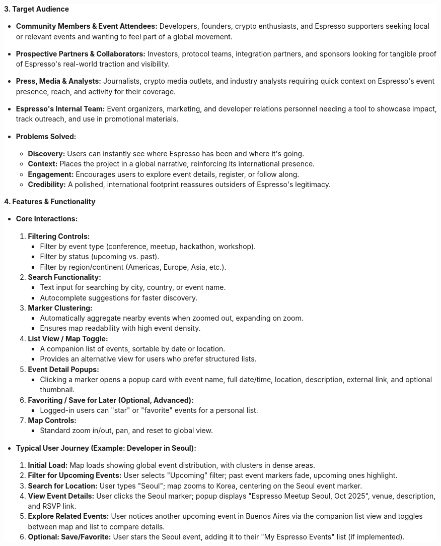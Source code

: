**3. Target Audience**

*   **Community Members & Event Attendees:** Developers, founders, crypto enthusiasts, and Espresso supporters seeking local or relevant events and wanting to feel part of a global movement.
*   **Prospective Partners & Collaborators:** Investors, protocol teams, integration partners, and sponsors looking for tangible proof of Espresso's real-world traction and visibility.
*   **Press, Media & Analysts:** Journalists, crypto media outlets, and industry analysts requiring quick context on Espresso's event presence, reach, and activity for their coverage.
*   **Espresso's Internal Team:** Event organizers, marketing, and developer relations personnel needing a tool to showcase impact, track outreach, and use in promotional materials.

*   **Problems Solved:**
    *   **Discovery:** Users can instantly see where Espresso has been and where it's going.
    *   **Context:** Places the project in a global narrative, reinforcing its international presence.
    *   **Engagement:** Encourages users to explore event details, register, or follow along.
    *   **Credibility:** A polished, international footprint reassures outsiders of Espresso's legitimacy.

**4. Features & Functionality**

*   **Core Interactions:**
    1.  **Filtering Controls:**
        *   Filter by event type (conference, meetup, hackathon, workshop).
        *   Filter by status (upcoming vs. past).
        *   Filter by region/continent (Americas, Europe, Asia, etc.).
    2.  **Search Functionality:**
        *   Text input for searching by city, country, or event name.
        *   Autocomplete suggestions for faster discovery.
    3.  **Marker Clustering:**
        *   Automatically aggregate nearby events when zoomed out, expanding on zoom.
        *   Ensures map readability with high event density.
    4.  **List View / Map Toggle:**
        *   A companion list of events, sortable by date or location.
        *   Provides an alternative view for users who prefer structured lists.
    5.  **Event Detail Popups:**
        *   Clicking a marker opens a popup card with event name, full date/time, location, description, external link, and optional thumbnail.
    6.  **Favoriting / Save for Later (Optional, Advanced):**
        *   Logged-in users can "star" or "favorite" events for a personal list.
    7.  **Map Controls:**
        *   Standard zoom in/out, pan, and reset to global view.

*   **Typical User Journey (Example: Developer in Seoul):**
    1.  **Initial Load:** Map loads showing global event distribution, with clusters in dense areas.
    2.  **Filter for Upcoming Events:** User selects "Upcoming" filter; past event markers fade, upcoming ones highlight.
    3.  **Search for Location:** User types "Seoul"; map zooms to Korea, centering on the Seoul event marker.
    4.  **View Event Details:** User clicks the Seoul marker; popup displays "Espresso Meetup Seoul, Oct 2025", venue, description, and RSVP link.
    5.  **Explore Related Events:** User notices another upcoming event in Buenos Aires via the companion list view and toggles between map and list to compare details.
    6.  **Optional: Save/Favorite:** User stars the Seoul event, adding it to their "My Espresso Events" list (if implemented).
